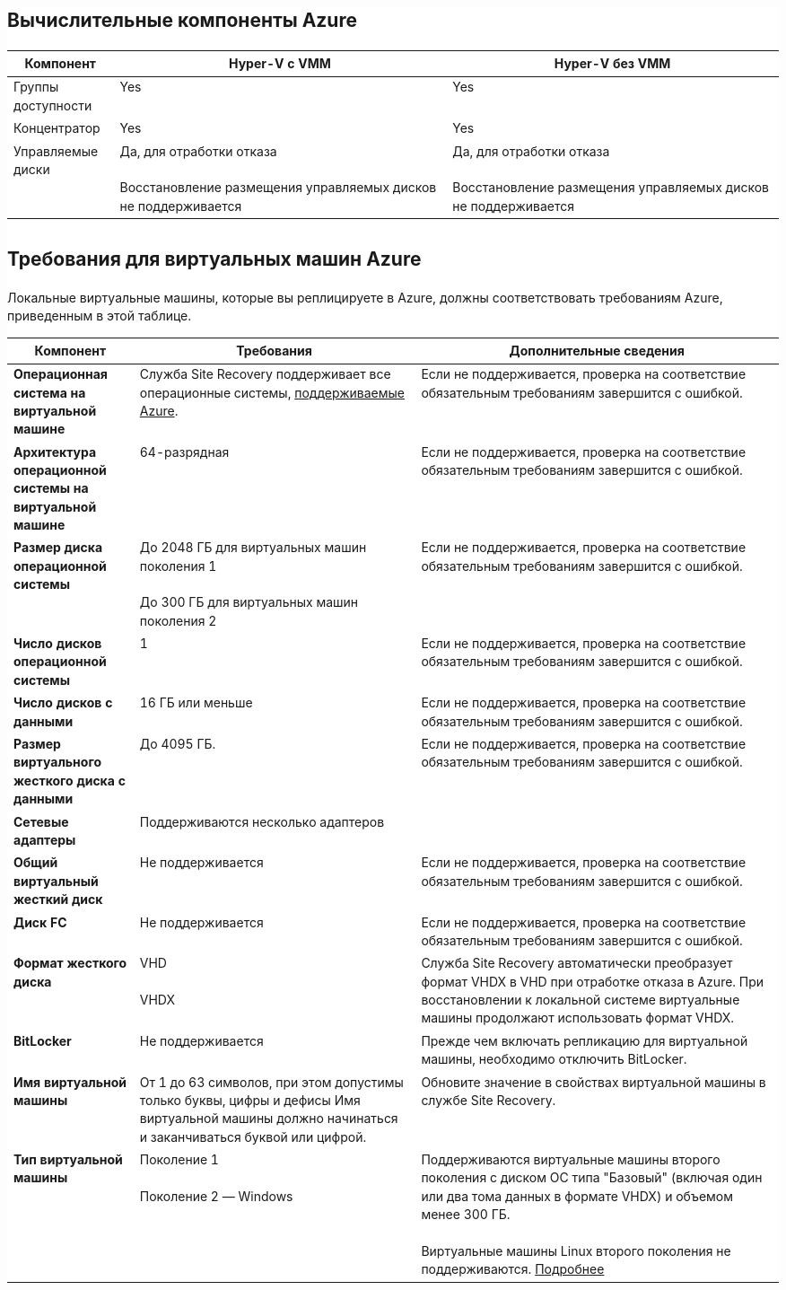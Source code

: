 
## <a name="azure-compute-features"></a>Вычислительные компоненты Azure

**Компонент** | **Hyper-V с VMM** | **Hyper-V без VMM**
--- | --- | ---
Группы доступности | Yes | Yes
Концентратор | Yes | Yes  
Управляемые диски | Да, для отработки отказа<br/><br/> Восстановление размещения управляемых дисков не поддерживается | Да, для отработки отказа<br/><br/> Восстановление размещения управляемых дисков не поддерживается

## <a name="azure-vm-requirements"></a>Требования для виртуальных машин Azure

Локальные виртуальные машины, которые вы реплицируете в Azure, должны соответствовать требованиям Azure, приведенным в этой таблице.

**Компонент** | **Требования** | **Дополнительные сведения**
--- | --- | ---
**Операционная система на виртуальной машине** | Служба Site Recovery поддерживает все операционные системы, [поддерживаемые Azure](https://technet.microsoft.com/library/cc794868%28v=ws.10%29.aspx).  | Если не поддерживается, проверка на соответствие обязательным требованиям завершится с ошибкой.
**Архитектура операционной системы на виртуальной машине** | 64-разрядная | Если не поддерживается, проверка на соответствие обязательным требованиям завершится с ошибкой.
**Размер диска операционной системы** | До 2048 ГБ для виртуальных машин поколения 1<br/><br/> До 300 ГБ для виртуальных машин поколения 2  | Если не поддерживается, проверка на соответствие обязательным требованиям завершится с ошибкой.
**Число дисков операционной системы** | 1 | Если не поддерживается, проверка на соответствие обязательным требованиям завершится с ошибкой.
**Число дисков с данными** | 16 ГБ или меньше  | Если не поддерживается, проверка на соответствие обязательным требованиям завершится с ошибкой.
**Размер виртуального жесткого диска с данными** | До 4095 ГБ. | Если не поддерживается, проверка на соответствие обязательным требованиям завершится с ошибкой.
**Сетевые адаптеры** | Поддерживаются несколько адаптеров |
**Общий виртуальный жесткий диск** | Не поддерживается | Если не поддерживается, проверка на соответствие обязательным требованиям завершится с ошибкой.
**Диск FC** | Не поддерживается | Если не поддерживается, проверка на соответствие обязательным требованиям завершится с ошибкой.
**Формат жесткого диска** | VHD  <br/><br/> VHDX | Служба Site Recovery автоматически преобразует формат VHDX в VHD при отработке отказа в Azure. При восстановлении к локальной системе виртуальные машины продолжают использовать формат VHDX.
**BitLocker** | Не поддерживается | Прежде чем включать репликацию для виртуальной машины, необходимо отключить BitLocker.
**Имя виртуальной машины** | От 1 до 63 символов, при этом допустимы только буквы, цифры и дефисы Имя виртуальной машины должно начинаться и заканчиваться буквой или цифрой. | Обновите значение в свойствах виртуальной машины в службе Site Recovery.
**Тип виртуальной машины** | Поколение 1<br/><br/> Поколение 2 — Windows | Поддерживаются виртуальные машины второго поколения с диском ОС типа "Базовый" (включая один или два тома данных в формате VHDX) и объемом менее 300 ГБ.<br></br>Виртуальные машины Linux второго поколения не поддерживаются. [Подробнее](https://azure.microsoft.com/blog/2015/04/28/disaster-recovery-to-azure-enhanced-and-were-listening/)|
